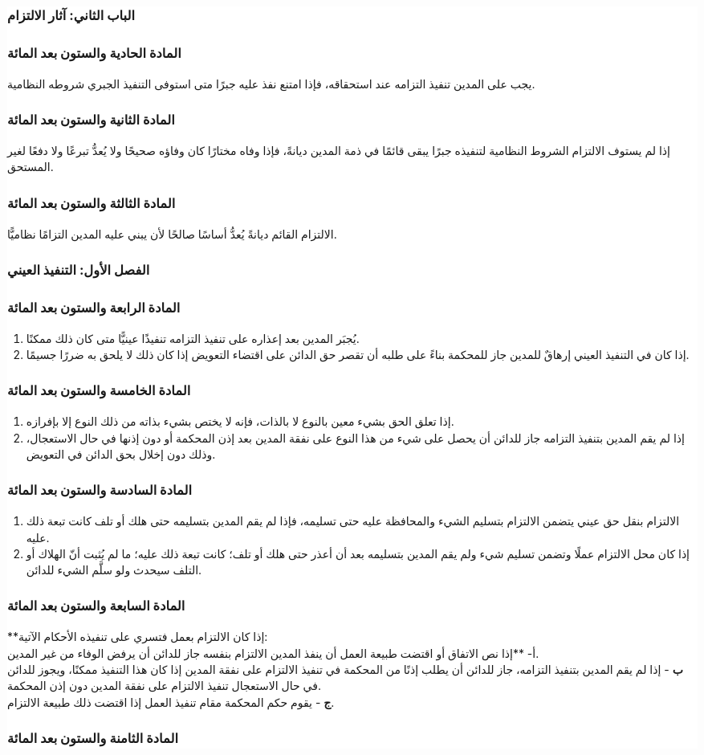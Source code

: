 ### الباب الثاني: آثار الالتزام

### المادة الحادية والستون بعد المائة

يجب على المدين تنفيذ التزامه عند استحقاقه، فإذا امتنع نفذ عليه جبرًا متى استوفى التنفيذ الجبري شروطه النظامية.

### المادة الثانية والستون بعد المائة

إذا لم يستوف الالتزام الشروط النظامية لتنفيذه جبرًا يبقى قائمًا في ذمة المدين ديانةً، فإذا وفاه مختارًا كان وفاؤه صحيحًا ولا يُعدُّ تبرعًا ولا دفعًا لغير المستحق.

### المادة الثالثة والستون بعد المائة

الالتزام القائم ديانةً يُعدُّ أساسًا صالحًا لأن يبني عليه المدين التزامًا نظاميًّا.

### الفصل الأول: التنفيذ العيني

### المادة الرابعة والستون بعد المائة

  1. يُجبَر المدين بعد إعذاره على تنفيذ التزامه تنفيذًا عينيًّا متى كان ذلك ممكنًا. 
  2. إذا كان في التنفيذ العيني إرهاقٌ للمدين جاز للمحكمة بناءً على طلبه أن تقصر حق الدائن على اقتضاء التعويض إذا كان ذلك لا يلحق به ضررًا جسيمًا.



### المادة الخامسة والستون بعد المائة

  1. إذا تعلق الحق بشيء معين بالنوع لا بالذات، فإنه لا يختص بشيء بذاته من ذلك النوع إلا بإفرازه.
  2. إذا لم يقم المدين بتنفيذ التزامه جاز للدائن أن يحصل على شيء من هذا النوع على نفقة المدين بعد إذن المحكمة أو دون إذنها في حال الاستعجال، وذلك دون إخلال بحق الدائن في التعويض.



### المادة السادسة والستون بعد المائة

  1. الالتزام بنقل حق عيني يتضمن الالتزام بتسليم الشيء والمحافظة عليه حتى تسليمه، فإذا لم يقم المدين بتسليمه حتى هلك أو تلف كانت تبعة ذلك عليه.
  2. إذا كان محل الالتزام عملًا وتضمن تسليم شيء ولم يقم المدين بتسليمه بعد أن أعذر حتى هلك أو تلف؛ كانت تبعة ذلك عليه؛ ما لم يُثبت أنّ الهلاك أو التلف سيحدث ولو سلَّم الشيء للدائن. 



### المادة السابعة والستون بعد المائة

**إذا كان الالتزام بعمل فتسري على تنفيذه الأحكام الآتية:  
أ- **إذا نص الاتفاق أو اقتضت طبيعة العمل أن ينفذ المدين الالتزام بنفسه جاز للدائن أن يرفض الوفاء من غير المدين.  
**ب** \- إذا لم يقم المدين بتنفيذ التزامه، جاز للدائن أن يطلب إذنًا من المحكمة في تنفيذ الالتزام على نفقة المدين إذا كان هذا التنفيذ ممكنًا، ويجوز للدائن في حال الاستعجال تنفيذ الالتزام على نفقة المدين دون إذن المحكمة.   
**ج** \- يقوم حكم المحكمة مقام تنفيذ العمل إذا اقتضت ذلك طبيعة الالتزام. 

### المادة الثامنة والستون بعد المائة
